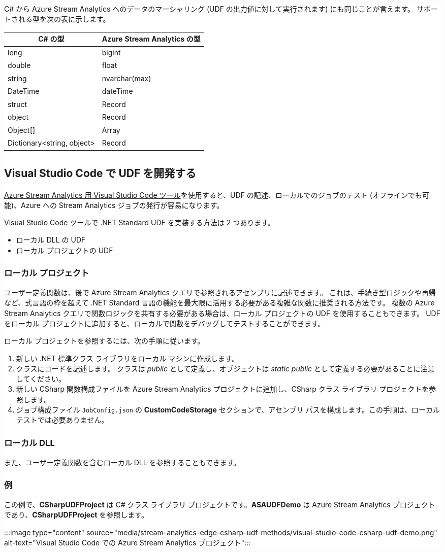 C# から Azure Stream Analytics へのデータのマーシャリング (UDF の出力値に対して実行されます) にも同じことが言えます。 サポートされる型を次の表に示します。

|**C# の型**  |**Azure Stream Analytics の型**  |
|---------|---------|
|long  |  bigint   |
|double  |  float   |
|string  |  nvarchar(max)   |
|DateTime  |  dateTime   |
|struct  |  Record   |
|object  |  Record   |
|Object[]  |  Array   |
|Dictionary\<string, object>  |  Record   |

## <a name="develop-a-udf-in-visual-studio-code"></a>Visual Studio Code で UDF を開発する

[Azure Stream Analytics 用 Visual Studio Code ツール](quick-create-visual-studio-code.md)を使用すると、UDF の記述、ローカルでのジョブのテスト (オフラインでも可能)、Azure への Stream Analytics ジョブの発行が容易になります。

Visual Studio Code ツールで .NET Standard UDF を実装する方法は 2 つあります。

* ローカル DLL の UDF
* ローカル プロジェクトの UDF

### <a name="local-project"></a>ローカル プロジェクト

ユーザー定義関数は、後で Azure Stream Analytics クエリで参照されるアセンブリに記述できます。 これは、手続き型ロジックや再帰など、式言語の枠を超えて .NET Standard 言語の機能を最大限に活用する必要がある複雑な関数に推奨される方法です。 複数の Azure Stream Analytics クエリで関数ロジックを共有する必要がある場合は、ローカル プロジェクトの UDF を使用することもできます。 UDF をローカル プロジェクトに追加すると、ローカルで関数をデバッグしてテストすることができます。

ローカル プロジェクトを参照するには、次の手順に従います。

1. 新しい .NET 標準クラス ライブラリをローカル マシンに作成します。
2. クラスにコードを記述します。 クラスは *public* として定義し、オブジェクトは *static public* として定義する必要があることに注意してください。
3. 新しい CSharp 関数構成ファイルを Azure Stream Analytics プロジェクトに追加し、CSharp クラス ライブラリ プロジェクトを参照します。
4. ジョブ構成ファイル `JobConfig.json` の **CustomCodeStorage** セクションで、アセンブリ パスを構成します。この手順は、ローカル テストでは必要ありません。

### <a name="local-dlls"></a>ローカル DLL

また、ユーザー定義関数を含むローカル DLL を参照することもできます。

### <a name="example"></a>例

この例で、**CSharpUDFProject** は C# クラス ライブラリ プロジェクトです。**ASAUDFDemo** は Azure Stream Analytics プロジェクトであり、**CSharpUDFProject** を参照します。

:::image type="content" source="media/stream-analytics-edge-csharp-udf-methods/visual-studio-code-csharp-udf-demo.png" alt-text="Visual Studio Code での Azure Stream Analytics プロジェクト":::
